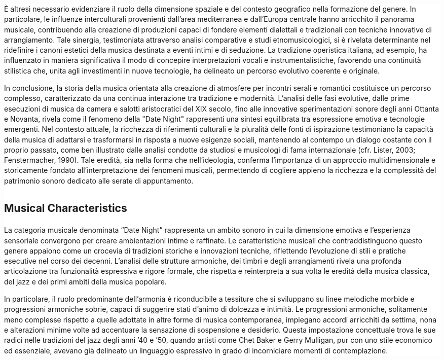 È altresì necessario evidenziare il ruolo della dimensione spaziale e del contesto geografico nella
formazione del genere. In particolare, le influenze interculturali provenienti dall’area
mediterranea e dall’Europa centrale hanno arricchito il panorama musicale, contribuendo alla
creazione di produzioni capaci di fondere elementi dialettali e tradizionali con tecniche innovative
di arrangiamento. Tale sinergia, testimoniata attraverso analisi comparative e studi
etnomusicologici, si è rivelata determinante nel ridefinire i canoni estetici della musica destinata
a eventi intimi e di seduzione. La tradizione operistica italiana, ad esempio, ha influenzato in
maniera significativa il modo di concepire interpretazioni vocali e instrumentalistiche, favorendo
una continuità stilistica che, unita agli investimenti in nuove tecnologie, ha delineato un percorso
evolutivo coerente e originale.

In conclusione, la storia della musica orientata alla creazione di atmosfere per incontri serali e
romantici costituisce un percorso complesso, caratterizzato da una continua interazione tra
tradizione e modernità. L’analisi delle fasi evolutive, dalle prime esecuzioni di musica da camera e
salotti aristocratici del XIX secolo, fino alle innovative sperimentazioni sonore degli anni Ottanta
e Novanta, rivela come il fenomeno della "Date Night" rappresenti una sintesi equilibrata tra
espressione emotiva e tecnologie emergenti. Nel contesto attuale, la ricchezza di riferimenti
culturali e la pluralità delle fonti di ispirazione testimoniano la capacità della musica di
adattarsi e trasformarsi in risposta a nuove esigenze sociali, mantenendo al contempo un dialogo
costante con il proprio passato, come ben illustrato dalle analisi condotte da studiosi e musicologi
di fama internazionale (cfr. Lister, 2003; Fenstermacher, 1990). Tale eredità, sia nella forma che
nell’ideologia, conferma l’importanza di un approccio multidimensionale e storicamente fondato
all’interpretazione dei fenomeni musicali, permettendo di cogliere appieno la ricchezza e la
complessità del patrimonio sonoro dedicato alle serate di appuntamento.

## Musical Characteristics

La categoria musicale denominata “Date Night” rappresenta un ambito sonoro in cui la dimensione
emotiva e l’esperienza sensoriale convergono per creare ambientazioni intime e raffinate. Le
caratteristiche musicali che contraddistinguono questo genere appaiono come un crocevia di
tradizioni storiche e innovazioni tecniche, riflettendo l’evoluzione di stili e pratiche esecutive
nel corso dei decenni. L’analisi delle strutture armoniche, dei timbri e degli arrangiamenti rivela
una profonda articolazione tra funzionalità espressiva e rigore formale, che rispetta e reinterpreta
a sua volta le eredità della musica classica, del jazz e dei primi ambiti della musica popolare.

In particolare, il ruolo predominante dell’armonia è riconducibile a tessiture che si sviluppano su
linee melodiche morbide e progressioni armoniche sobrie, capaci di suggerire stati d’animo di
dolcezza e intimità. Le progressioni armoniche, solitamente meno complesse rispetto a quelle
adottate in altre forme di musica contemporanea, impiegano accordi arricchiti da settima, nona e
alterazioni minime volte ad accentuare la sensazione di sospensione e desiderio. Questa impostazione
concettuale trova le sue radici nelle tradizioni del jazz degli anni ’40 e ’50, quando artisti come
Chet Baker e Gerry Mulligan, pur con uno stile economico ed essenziale, avevano già delineato un
linguaggio espressivo in grado di incorniciare momenti di contemplazione.
